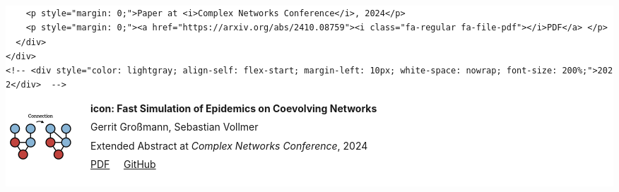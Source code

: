         <p style="margin: 0;">Paper at <i>Complex Networks Conference</i>, 2024</p> 
        <p style="margin: 0;"><a href="https://arxiv.org/abs/2410.08759"><i class="fa-regular fa-file-pdf"></i>PDF</a> </p>
      </div>
    </div>
    <!-- <div style="color: lightgray; align-self: flex-start; margin-left: 10px; white-space: nowrap; font-size: 200%;">2022</div>  -->
  </div>

  
  <div style="display: flex; justify-content: space-between; align-items: stretch; margin-bottom: 20px;">
    <div style="display: flex; align-items: stretch;">
      <img src="assets/img/publication_preview/icon.jpg" alt="Dis preview" style="width: 100px; height: 100px; margin-right: 20px;">
      <div style="flex-grow: 1; display: flex; flex-direction: column; justify-content: space-between;">
        <p style="margin: 0;"><strong>icon: Fast Simulation of Epidemics on Coevolving Networks</strong></p>
        <p style="margin: 0;">Gerrit Großmann, Sebastian Vollmer</p>
        <p style="margin: 0;">Extended Abstract at <i>Complex Networks Conference</i>, 2024</p> 
        <p style="margin: 0;"><a href="https://arxiv.org/abs/2410.04987"><i class="fa-regular fa-file-pdf"></i>PDF</a>   &nbsp; &nbsp;   <a href="https://github.com/gerritgr/icon"><i class="fab fa-github"></i>GitHub</a> </p>
      </div>
    </div>
     <!-- <div style="color: lightgray; align-self: flex-start; margin-left: 10px; white-space: nowrap; font-size: 200%;">2024</div>   -->
  </div>

  
  <div style="display: flex; justify-content: space-between; align-items: stretch; margin-bottom: 20px;">
    <div style="display: flex; align-items: stretch;">